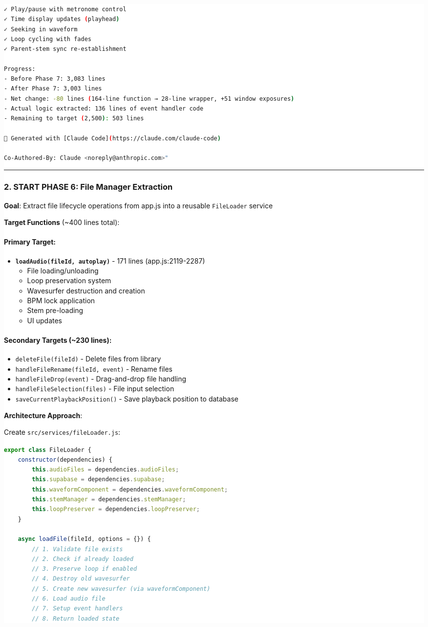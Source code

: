```bash
✓ Play/pause with metronome control
✓ Time display updates (playhead)
✓ Seeking in waveform
✓ Loop cycling with fades
✓ Parent-stem sync re-establishment

Progress:
- Before Phase 7: 3,083 lines
- After Phase 7: 3,003 lines
- Net change: -80 lines (164-line function → 28-line wrapper, +51 window exposures)
- Actual logic extracted: 136 lines of event handler code
- Remaining to target (2,500): 503 lines

🤖 Generated with [Claude Code](https://claude.com/claude-code)

Co-Authored-By: Claude <noreply@anthropic.com>"
```

---

### 2. START PHASE 6: File Manager Extraction

**Goal**: Extract file lifecycle operations from app.js into a reusable `FileLoader` service

**Target Functions** (~400 lines total):

#### Primary Target:
- **`loadAudio(fileId, autoplay)`** - 171 lines (app.js:2119-2287)
  - File loading/unloading
  - Loop preservation system
  - Wavesurfer destruction and creation
  - BPM lock application
  - Stem pre-loading
  - UI updates

#### Secondary Targets (~230 lines):
- `deleteFile(fileId)` - Delete files from library
- `handleFileRename(fileId, event)` - Rename files
- `handleFileDrop(event)` - Drag-and-drop file handling
- `handleFileSelection(files)` - File input selection
- `saveCurrentPlaybackPosition()` - Save playback position to database

**Architecture Approach**:

Create `src/services/fileLoader.js`:

```javascript
export class FileLoader {
    constructor(dependencies) {
        this.audioFiles = dependencies.audioFiles;
        this.supabase = dependencies.supabase;
        this.waveformComponent = dependencies.waveformComponent;
        this.stemManager = dependencies.stemManager;
        this.loopPreserver = dependencies.loopPreserver;
    }

    async loadFile(fileId, options = {}) {
        // 1. Validate file exists
        // 2. Check if already loaded
        // 3. Preserve loop if enabled
        // 4. Destroy old wavesurfer
        // 5. Create new wavesurfer (via waveformComponent)
        // 6. Load audio file
        // 7. Setup event handlers
        // 8. Return loaded state
```